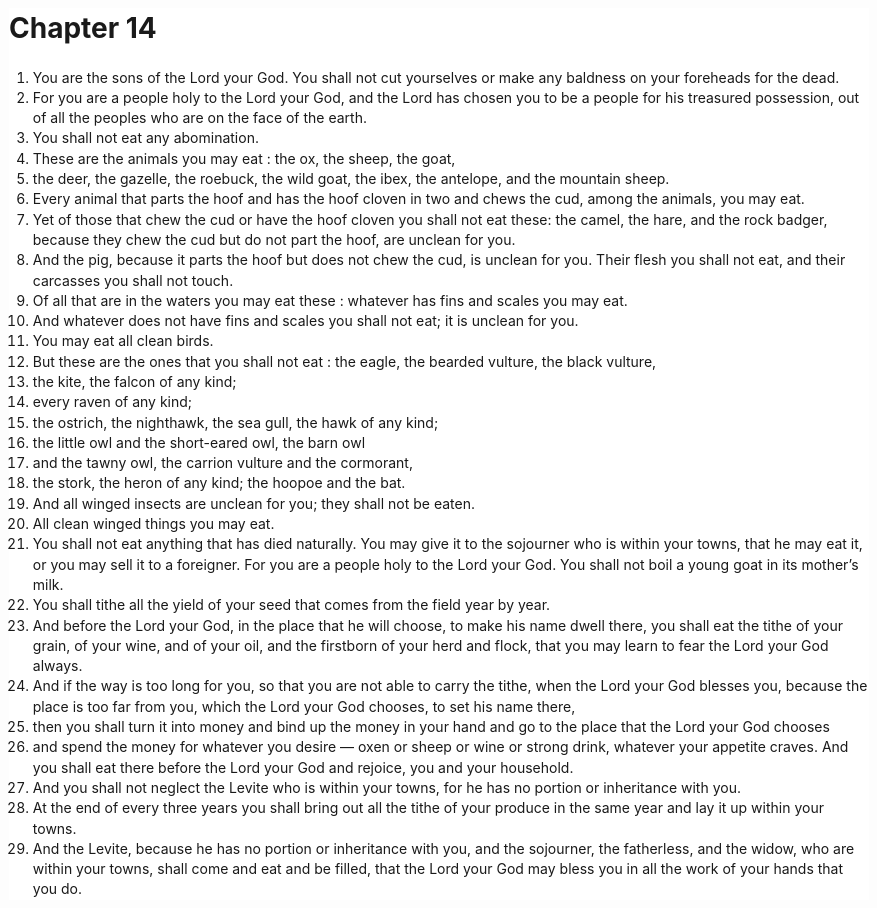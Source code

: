 # Chapter 14

1. You are the sons of the Lord your God. You shall not cut yourselves or make any baldness on your foreheads for the dead.
2. For you are a people holy to the Lord your God, and the Lord has chosen you to be a people for his treasured possession, out of all the peoples who are on the face of the earth.
3. You shall not eat any abomination.
4. These are the animals you may eat : the ox, the sheep, the goat,
5. the deer, the gazelle, the roebuck, the wild goat, the ibex, the antelope, and the mountain sheep.
6. Every animal that parts the hoof and has the hoof cloven in two and chews the cud, among the animals, you may eat.
7. Yet of those that chew the cud or have the hoof cloven you shall not eat these: the camel, the hare, and the rock badger, because they chew the cud but do not part the hoof, are unclean for you.
8. And the pig, because it parts the hoof but does not chew the cud, is unclean for you. Their flesh you shall not eat, and their carcasses you shall not touch.
9. Of all that are in the waters you may eat these : whatever has fins and scales you may eat.
10. And whatever does not have fins and scales you shall not eat; it is unclean for you.
11. You may eat all clean birds.
12. But these are the ones that you shall not eat : the eagle, the bearded vulture, the black vulture,
13. the kite, the falcon of any kind;
14. every raven of any kind;
15. the ostrich, the nighthawk, the sea gull, the hawk of any kind;
16. the little owl and the short-eared owl, the barn owl
17. and the tawny owl, the carrion vulture and the cormorant,
18. the stork, the heron of any kind; the hoopoe and the bat.
19. And all winged insects are unclean for you; they shall not be eaten.
20. All clean winged things you may eat.
21. You shall not eat anything that has died naturally. You may give it to the sojourner who is within your towns, that he may eat it, or you may sell it to a foreigner. For you are a people holy to the Lord your God. You shall not boil a young goat in its mother’s milk.
22. You shall tithe all the yield of your seed that comes from the field year by year.
23. And before the Lord your God, in the place that he will choose, to make his name dwell there, you shall eat the tithe of your grain, of your wine, and of your oil, and the firstborn of your herd and flock, that you may learn to fear the Lord your God always.
24. And if the way is too long for you, so that you are not able to carry the tithe, when the Lord your God blesses you, because the place is too far from you, which the Lord your God chooses, to set his name there,
25. then you shall turn it into money and bind up the money in your hand and go to the place that the Lord your God chooses
26. and spend the money for whatever you desire — oxen or sheep or wine or strong drink, whatever your appetite craves. And you shall eat there before the Lord your God and rejoice, you and your household.
27. And you shall not neglect the Levite who is within your towns, for he has no portion or inheritance with you.
28. At the end of every three years you shall bring out all the tithe of your produce in the same year and lay it up within your towns.
29. And the Levite, because he has no portion or inheritance with you, and the sojourner, the fatherless, and the widow, who are within your towns, shall come and eat and be filled, that the Lord your God may bless you in all the work of your hands that you do.

